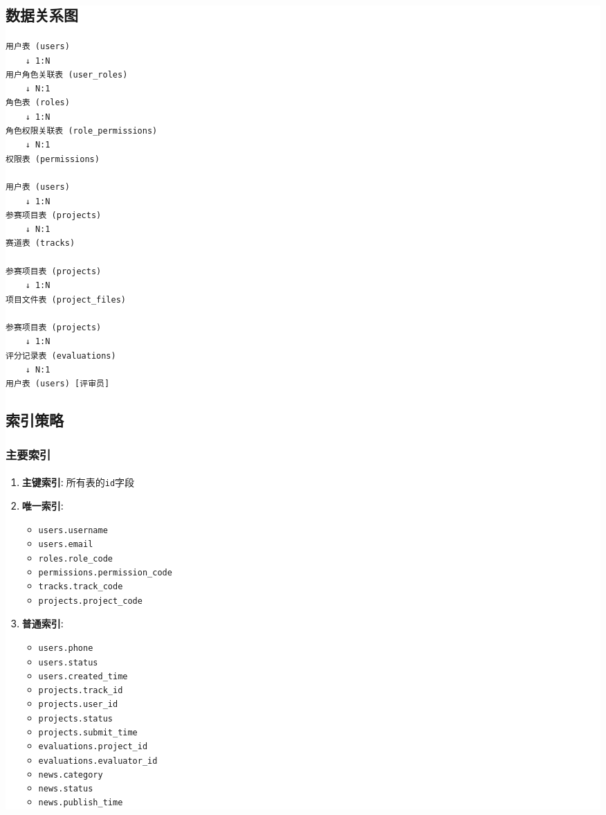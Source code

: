 ## 数据关系图

```
用户表 (users)
    ↓ 1:N
用户角色关联表 (user_roles)
    ↓ N:1
角色表 (roles)
    ↓ 1:N
角色权限关联表 (role_permissions)
    ↓ N:1
权限表 (permissions)

用户表 (users)
    ↓ 1:N
参赛项目表 (projects)
    ↓ N:1
赛道表 (tracks)

参赛项目表 (projects)
    ↓ 1:N
项目文件表 (project_files)

参赛项目表 (projects)
    ↓ 1:N
评分记录表 (evaluations)
    ↓ N:1
用户表 (users) [评审员]
```

## 索引策略

### 主要索引

1. **主键索引**: 所有表的`id`字段
2. **唯一索引**: 
   - `users.username`
   - `users.email`
   - `roles.role_code`
   - `permissions.permission_code`
   - `tracks.track_code`
   - `projects.project_code`

3. **普通索引**:
   - `users.phone`
   - `users.status`
   - `users.created_time`
   - `projects.track_id`
   - `projects.user_id`
   - `projects.status`
   - `projects.submit_time`
   - `evaluations.project_id`
   - `evaluations.evaluator_id`
   - `news.category`
   - `news.status`
   - `news.publish_time`
